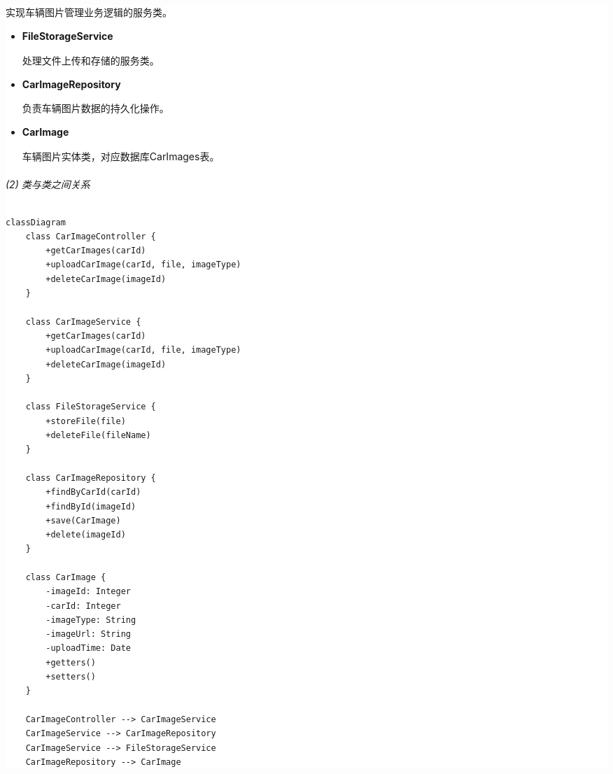   实现车辆图片管理业务逻辑的服务类。

- **FileStorageService**
  
  处理文件上传和存储的服务类。

- **CarImageRepository**
  
  负责车辆图片数据的持久化操作。

- **CarImage**
  
  车辆图片实体类，对应数据库CarImages表。

###### (2) 类与类之间关系

```mermaid
classDiagram
    class CarImageController {
        +getCarImages(carId)
        +uploadCarImage(carId, file, imageType)
        +deleteCarImage(imageId)
    }
    
    class CarImageService {
        +getCarImages(carId)
        +uploadCarImage(carId, file, imageType)
        +deleteCarImage(imageId)
    }
    
    class FileStorageService {
        +storeFile(file)
        +deleteFile(fileName)
    }
    
    class CarImageRepository {
        +findByCarId(carId)
        +findById(imageId)
        +save(CarImage)
        +delete(imageId)
    }
    
    class CarImage {
        -imageId: Integer
        -carId: Integer
        -imageType: String
        -imageUrl: String
        -uploadTime: Date
        +getters()
        +setters()
    }
    
    CarImageController --> CarImageService
    CarImageService --> CarImageRepository
    CarImageService --> FileStorageService
    CarImageRepository --> CarImage
```
